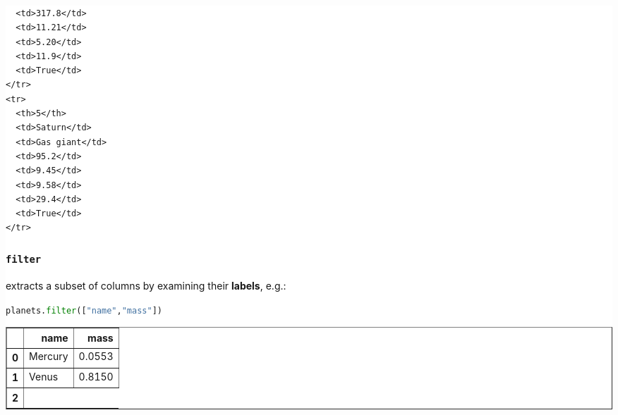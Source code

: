       <td>317.8</td>
      <td>11.21</td>
      <td>5.20</td>
      <td>11.9</td>
      <td>True</td>
    </tr>
    <tr>
      <th>5</th>
      <td>Saturn</td>
      <td>Gas giant</td>
      <td>95.2</td>
      <td>9.45</td>
      <td>9.58</td>
      <td>29.4</td>
      <td>True</td>
    </tr>
  </tbody>
</table>
</div>



### `filter`

extracts a subset of columns by examining their **labels**, e.g.:


```python
planets.filter(["name","mass"])
```




<div>
<style scoped>
    .dataframe tbody tr th:only-of-type {
        vertical-align: middle;
    }

    .dataframe tbody tr th {
        vertical-align: top;
    }

    .dataframe thead th {
        text-align: right;
    }
</style>
<table border="1" class="dataframe">
  <thead>
    <tr style="text-align: right;">
      <th></th>
      <th>name</th>
      <th>mass</th>
    </tr>
  </thead>
  <tbody>
    <tr>
      <th>0</th>
      <td>Mercury</td>
      <td>0.0553</td>
    </tr>
    <tr>
      <th>1</th>
      <td>Venus</td>
      <td>0.8150</td>
    </tr>
    <tr>
      <th>2</th>